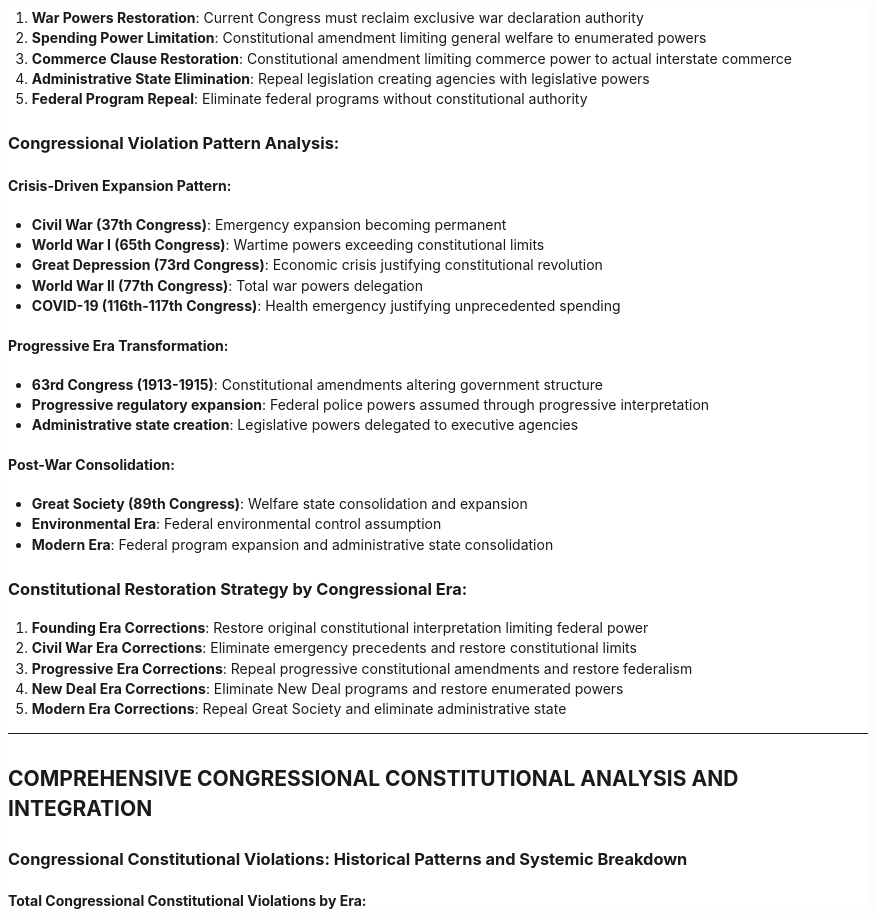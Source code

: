 1. **War Powers Restoration**: Current Congress must reclaim exclusive war declaration authority
2. **Spending Power Limitation**: Constitutional amendment limiting general welfare to enumerated powers
3. **Commerce Clause Restoration**: Constitutional amendment limiting commerce power to actual interstate commerce
4. **Administrative State Elimination**: Repeal legislation creating agencies with legislative powers
5. **Federal Program Repeal**: Eliminate federal programs without constitutional authority

### **Congressional Violation Pattern Analysis:**

#### **Crisis-Driven Expansion Pattern:**
- **Civil War (37th Congress)**: Emergency expansion becoming permanent
- **World War I (65th Congress)**: Wartime powers exceeding constitutional limits
- **Great Depression (73rd Congress)**: Economic crisis justifying constitutional revolution
- **World War II (77th Congress)**: Total war powers delegation
- **COVID-19 (116th-117th Congress)**: Health emergency justifying unprecedented spending

#### **Progressive Era Transformation:**
- **63rd Congress (1913-1915)**: Constitutional amendments altering government structure
- **Progressive regulatory expansion**: Federal police powers assumed through progressive interpretation
- **Administrative state creation**: Legislative powers delegated to executive agencies

#### **Post-War Consolidation:**
- **Great Society (89th Congress)**: Welfare state consolidation and expansion
- **Environmental Era**: Federal environmental control assumption
- **Modern Era**: Federal program expansion and administrative state consolidation

### **Constitutional Restoration Strategy by Congressional Era:**

1. **Founding Era Corrections**: Restore original constitutional interpretation limiting federal power
2. **Civil War Era Corrections**: Eliminate emergency precedents and restore constitutional limits
3. **Progressive Era Corrections**: Repeal progressive constitutional amendments and restore federalism
4. **New Deal Era Corrections**: Eliminate New Deal programs and restore enumerated powers
5. **Modern Era Corrections**: Repeal Great Society and eliminate administrative state

---

## COMPREHENSIVE CONGRESSIONAL CONSTITUTIONAL ANALYSIS AND INTEGRATION

### **Congressional Constitutional Violations: Historical Patterns and Systemic Breakdown**

#### **Total Congressional Constitutional Violations by Era:**
